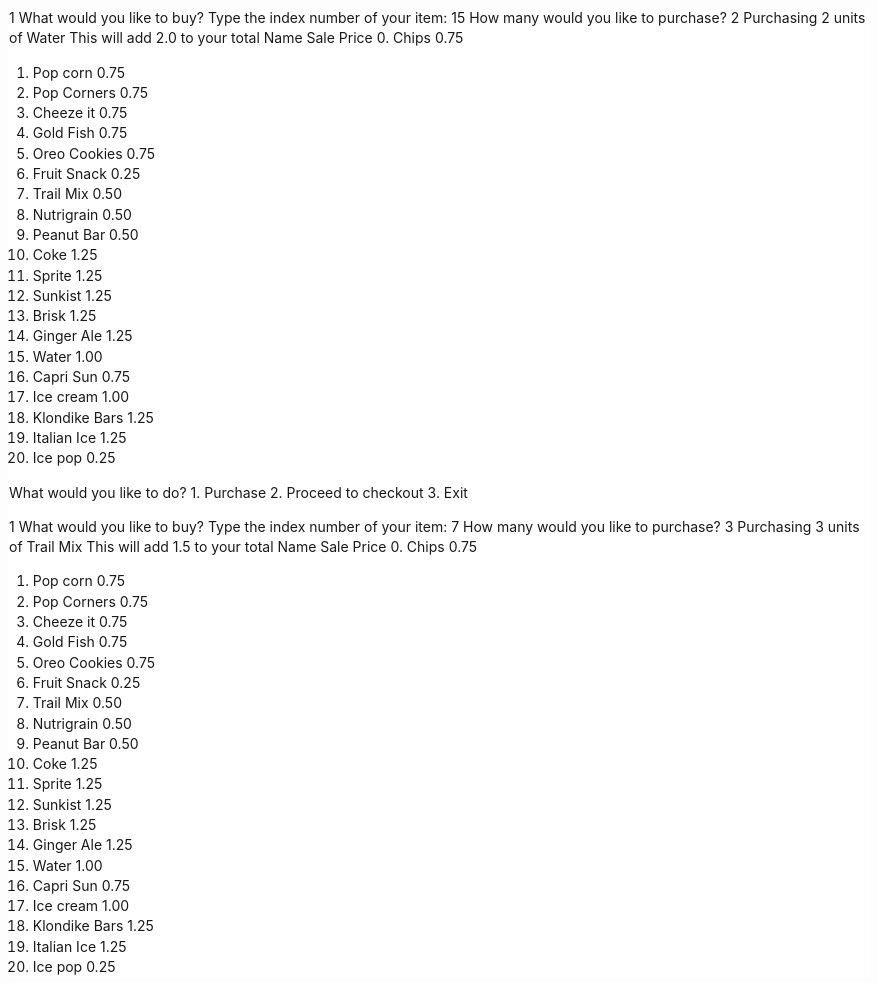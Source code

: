 1
What would you like to buy? Type the index number of your item:
15
How many would you like to purchase?
2
Purchasing 2 units of Water
This will add 2.0 to your total
Name          Sale Price
0. Chips          0.75
1. Pop corn       0.75
2. Pop Corners    0.75
3. Cheeze it      0.75
4. Gold Fish      0.75
5. Oreo Cookies   0.75
6. Fruit Snack    0.25
7. Trail Mix      0.50
8. Nutrigrain     0.50
9. Peanut Bar     0.50
10. Coke           1.25 
11. Sprite         1.25
12. Sunkist        1.25
13. Brisk          1.25
14. Ginger Ale     1.25
15. Water          1.00
16. Capri Sun      0.75
17. Ice cream      1.00
18. Klondike Bars  1.25
19. Italian Ice    1.25
20. Ice pop        0.25

What would you like to do?
    1. Purchase
    2. Proceed to checkout
    3. Exit

1
What would you like to buy? Type the index number of your item:
7
How many would you like to purchase?
3
Purchasing 3 units of Trail Mix
This will add 1.5 to your total
Name          Sale Price
0. Chips          0.75
1. Pop corn       0.75
2. Pop Corners    0.75
3. Cheeze it      0.75
4. Gold Fish      0.75
5. Oreo Cookies   0.75
6. Fruit Snack    0.25
7. Trail Mix      0.50
8. Nutrigrain     0.50
9. Peanut Bar     0.50
10. Coke           1.25
11. Sprite         1.25
12. Sunkist        1.25
13. Brisk          1.25
14. Ginger Ale     1.25
15. Water          1.00
16. Capri Sun      0.75
17. Ice cream      1.00 
18. Klondike Bars  1.25
19. Italian Ice    1.25
20. Ice pop        0.25
